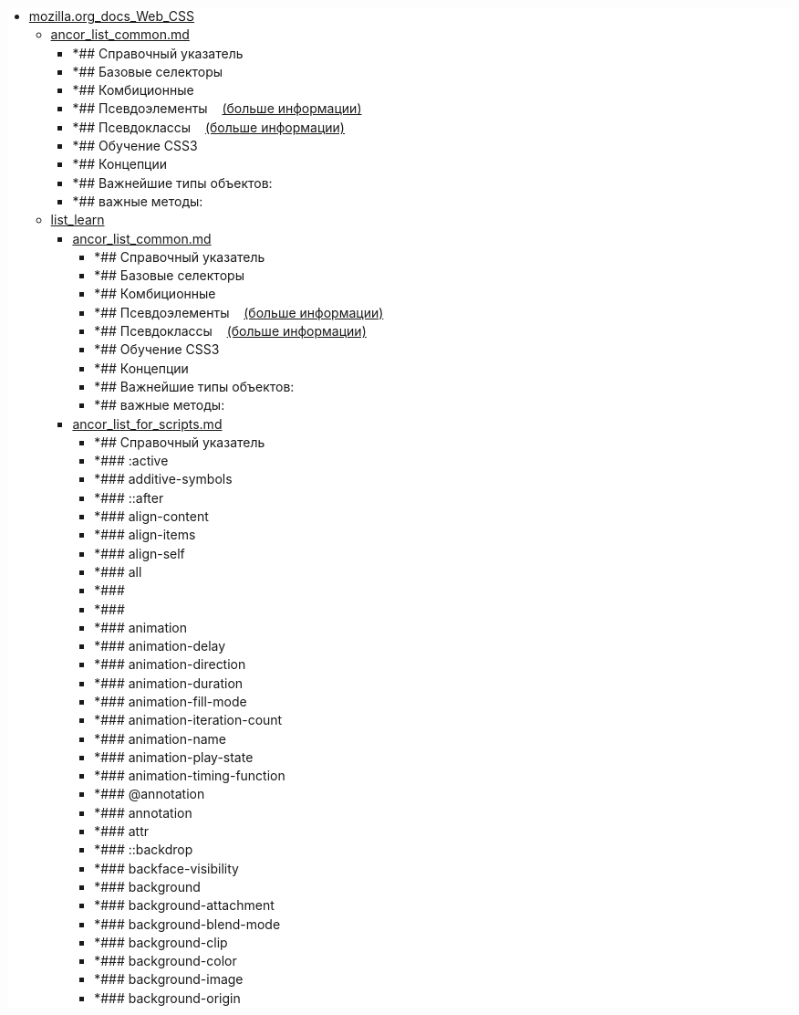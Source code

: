 - <a href = "E:\Node_projects\Node_Way\NBase\_Md\_Index\_WebJS\Content\Docs\MDN_docs_Web_API\Point_learn\mozilla.org_docs_Web_CSS\cat.mozilla.org_docs_Web_CSS\dir.mozilla.org_docs_Web_CSS.md">mozilla.org_docs_Web_CSS</a>
    - <a href = "E:\Node_projects\Node_Way\NBase\_Md\_Index\_WebJS\Content\Docs\MDN_docs_Web_API\Point_learn\mozilla.org_docs_Web_CSS\ancor_list_common.md">ancor_list_common.md</a>
        - *## Справочный указатель
        - *##  Базовые селекторы
        - *##  Комбиционные
        - *##  Псевдоэлементы    [(больше информации)](https://developer.mozilla.org/ru/docs/Web/CSS/Pseudo-elements)
        - *##  Псевдоклассы    [(больше информации)](https://developer.mozilla.org/ru/docs/Web/CSS/%D0%9F%D1%81%D0%B5%D0%B2%D0%B4%D0%BE-%D0%BA%D0%BB%D0%B0%D1%81%D1%81%D1%8B)
        - *## Обучение CSS3
        - *## Концепции
        - *## Важнейшие типы объектов:
        - *## важные методы:
    - <a href = "E:\Node_projects\Node_Way\NBase\_Md\_Index\_WebJS\Content\Docs\MDN_docs_Web_API\Point_learn\mozilla.org_docs_Web_CSS\list_learn\cat.list_learn\dir.list_learn.md">list_learn</a>
        - <a href = "E:\Node_projects\Node_Way\NBase\_Md\_Index\_WebJS\Content\Docs\MDN_docs_Web_API\Point_learn\mozilla.org_docs_Web_CSS\list_learn\ancor_list_common.md">ancor_list_common.md</a>
            - *## Справочный указатель
            - *##  Базовые селекторы
            - *##  Комбиционные
            - *##  Псевдоэлементы    [(больше информации)](https://developer.mozilla.org/ru/docs/Web/CSS/Pseudo-elements)
            - *##  Псевдоклассы    [(больше информации)](https://developer.mozilla.org/ru/docs/Web/CSS/%D0%9F%D1%81%D0%B5%D0%B2%D0%B4%D0%BE-%D0%BA%D0%BB%D0%B0%D1%81%D1%81%D1%8B)
            - *## Обучение CSS3
            - *## Концепции
            - *## Важнейшие типы объектов:
            - *## важные методы:
        - <a href = "E:\Node_projects\Node_Way\NBase\_Md\_Index\_WebJS\Content\Docs\MDN_docs_Web_API\Point_learn\mozilla.org_docs_Web_CSS\list_learn\ancor_list_for_scripts.md">ancor_list_for_scripts.md</a>
            - *## Справочный указатель
            - *###   :active
            - *###   additive-symbols 
            - *###   ::after 
            - *###   align-content
            - *###   align-items
            - *###   align-self
            - *###   all
            - *###   <an-plus-b>
            - *###   <angle>
            - *###   animation
            - *###   animation-delay
            - *###   animation-direction
            - *###   animation-duration
            - *###   animation-fill-mode
            - *###   animation-iteration-count
            - *###   animation-name
            - *###   animation-play-state
            - *###   animation-timing-function
            - *###   @annotation
            - *###   annotation
            - *###   attr
            - *###   ::backdrop
            - *###   backface-visibility
            - *###   background
            - *###   background-attachment
            - *###   background-blend-mode
            - *###   background-clip
            - *###   background-color
            - *###   background-image
            - *###   background-origin